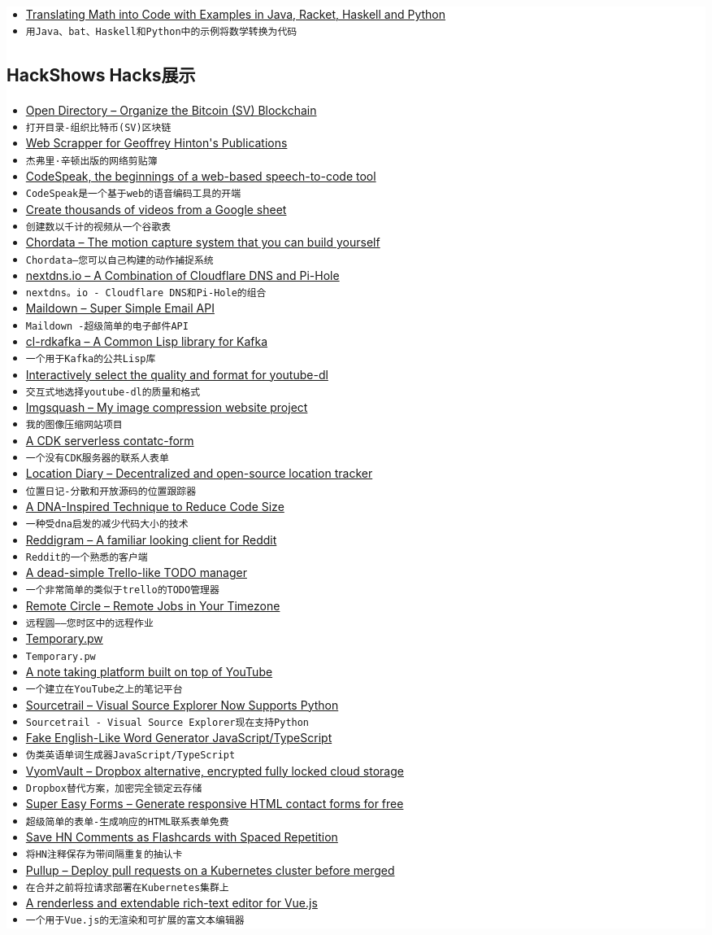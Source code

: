- [Translating Math into Code with Examples in Java, Racket, Haskell and Python](http://matt.might.net/articles/discrete-math-and-code/)
- `用Java、bat、Haskell和Python中的示例将数学转换为代码`


## HackShows Hacks展示

- [ Open Directory – Organize the Bitcoin (SV) Blockchain](https://dir.sv)
- `打开目录-组织比特币(SV)区块链`
- [ Web Scrapper for Geoffrey Hinton&#39;s Publications](https://gist.github.com/wtznc/082ab294be6efb69cb4a3d9861e08963)
- `杰弗里·辛顿出版的网络剪贴簿`
- [ CodeSpeak, the beginnings of a web-based speech-to-code tool](https://github.com/sethwilsonUS/codespeak)
- `CodeSpeak是一个基于web的语音编码工具的开端`
- [ Create thousands of videos from a Google sheet](http://www.moovly.com/products/video-automator)
- `创建数以千计的视频从一个谷歌表`
- [ Chordata – The motion capture system that you can build yourself](https://chordata.cc/)
- `Chordata—您可以自己构建的动作捕捉系统`
- [ nextdns.io – A Combination of Cloudflare DNS and Pi-Hole](https://www.nextdns.io/)
- `nextdns。io - Cloudflare DNS和Pi-Hole的组合`
- [ Maildown – Super Simple Email API](https://github.com/chris104957/maildown)
- `Maildown -超级简单的电子邮件API`
- [ cl-rdkafka – A Common Lisp library for Kafka](https://github.com/SahilKang/cl-rdkafka)
- `一个用于Kafka的公共Lisp库`
- [ Interactively select the quality and format for youtube-dl](https://github.com/synox/youtube-dl-interactive)
- `交互式地选择youtube-dl的质量和格式`
- [ Imgsquash – My image compression website project](https://github.com/eashish93/imgsquash)
- `我的图像压缩网站项目`
- [ A CDK serverless contatc-form](https://madeddu.xyz/posts/contact-form/)
- `一个没有CDK服务器的联系人表单`
- [ Location Diary – Decentralized and open-source location tracker](https://locationdiary.com/)
- `位置日记-分散和开放源码的位置跟踪器`
- [ A DNA-Inspired Technique to Reduce Code Size](https://www.youtube.com/watch?v=sOCFYfF3iwE)
- `一种受dna启发的减少代码大小的技术`
- [ Reddigram – A familiar looking client for Reddit](https://reddigram.wolszon.me/)
- `Reddit的一个熟悉的客户端`
- [ A dead-simple Trello-like TODO manager](https://todox.app/)
- `一个非常简单的类似于trello的TODO管理器`
- [ Remote Circle – Remote Jobs in Your Timezone](https://www.producthunt.com/posts/remote-circle)
- `远程圆——您时区中的远程作业`
- [ Temporary.pw](https://temporary.pw/)
- `Temporary.pw`
- [ A note taking platform built on top of YouTube](https://www.linkedin.com/feed/update/urn:li:activity:6534861438475878400)
- `一个建立在YouTube之上的笔记平台`
- [ Sourcetrail – Visual Source Explorer Now Supports Python](https://www.sourcetrail.com/)
- `Sourcetrail - Visual Source Explorer现在支持Python`
- [ Fake English-Like Word Generator JavaScript/TypeScript](https://github.com/nwtgck/fakelish-npm)
- `伪类英语单词生成器JavaScript/TypeScript`
- [ VyomVault – Dropbox alternative, encrypted fully locked cloud storage](https://vyomvault.com/)
- `Dropbox替代方案，加密完全锁定云存储`
- [ Super Easy Forms – Generate responsive HTML contact forms for free](https://supereasyforms.com/)
- `超级简单的表单-生成响应的HTML联系表单免费`
- [ Save HN Comments as Flashcards with Spaced Repetition](https://www.youtube.com/watch?v=OYsdy20PVa4)
- `将HN注释保存为带间隔重复的抽认卡`
- [ Pullup – Deploy pull requests on a Kubernetes cluster before merged](https://github.com/tommy351/pullup)
- `在合并之前将拉请求部署在Kubernetes集群上`
- [ A renderless and extendable rich-text editor for Vue.js](https://github.com/scrumpy/tiptap)
- `一个用于Vue.js的无渲染和可扩展的富文本编辑器`